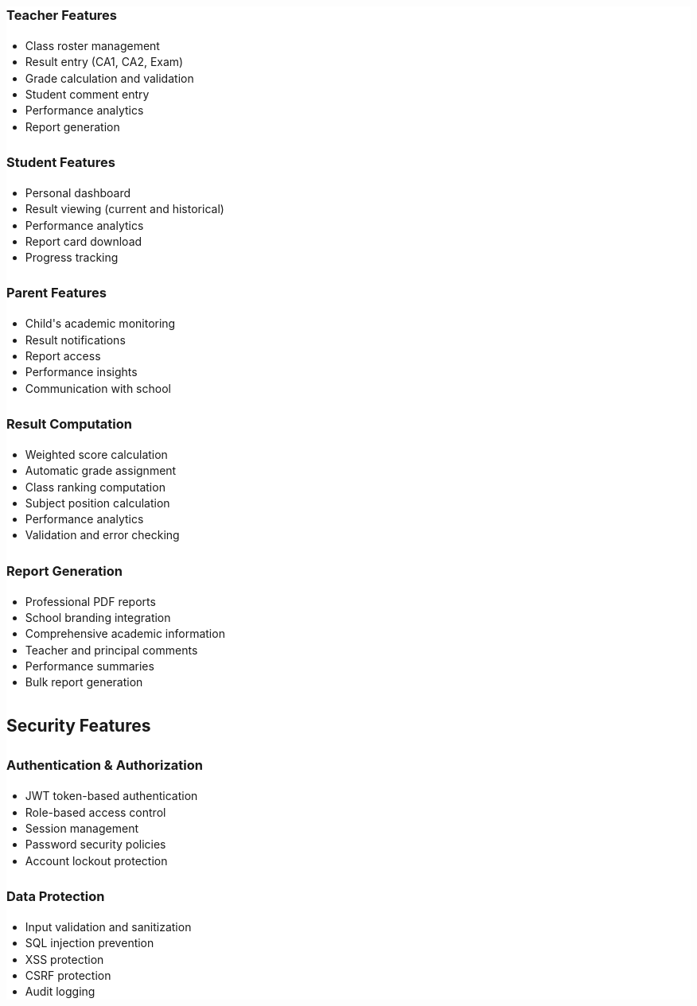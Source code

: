### Teacher Features
- Class roster management
- Result entry (CA1, CA2, Exam)
- Grade calculation and validation
- Student comment entry
- Performance analytics
- Report generation

### Student Features
- Personal dashboard
- Result viewing (current and historical)
- Performance analytics
- Report card download
- Progress tracking

### Parent Features
- Child's academic monitoring
- Result notifications
- Report access
- Performance insights
- Communication with school

### Result Computation
- Weighted score calculation
- Automatic grade assignment
- Class ranking computation
- Subject position calculation
- Performance analytics
- Validation and error checking

### Report Generation
- Professional PDF reports
- School branding integration
- Comprehensive academic information
- Teacher and principal comments
- Performance summaries
- Bulk report generation

## Security Features

### Authentication & Authorization
- JWT token-based authentication
- Role-based access control
- Session management
- Password security policies
- Account lockout protection

### Data Protection
- Input validation and sanitization
- SQL injection prevention
- XSS protection
- CSRF protection
- Audit logging
